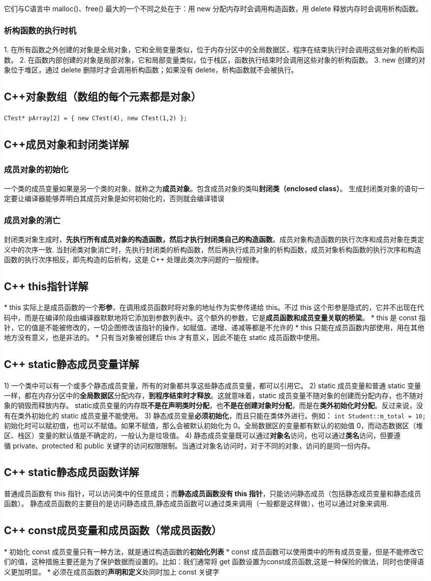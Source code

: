 它们与C语言中 malloc()、free() 最大的一个不同之处在于：用 new 分配内存时会调用构造函数，用 delete 释放内存时会调用析构函数。


### 析构函数的执行时机
1. 在所有函数之外创建的对象是全局对象，它和全局变量类似，位于内存分区中的全局数据区，程序在结束执行时会调用这些对象的析构函数。
2. 在函数内部创建的对象是局部对象，它和局部变量类似，位于栈区，函数执行结束时会调用这些对象的析构函数。
3. new 创建的对象位于堆区，通过 delete 删除时才会调用析构函数；如果没有 delete，析构函数就不会被执行。


## C++对象数组（数组的每个元素都是对象）
```
CTest* pArray[2] = { new CTest(4), new CTest(1,2) };
```

## C++成员对象和封闭类详解
### 成员对象的初始化
一个类的成员变量如果是另一个类的对象，就称之为**成员对象**。包含成员对象的类叫**封闭类（enclosed class）**。
生成封闭类对象的语句一定要让编译器能够弄明白其成员对象是如何初始化的，否则就会编译错误


### 成员对象的消亡
封闭类对象生成时，**先执行所有成员对象的构造函数，然后才执行封闭类自己的构造函数**。成员对象构造函数的执行次序和成员对象在类定义中的次序一致.
当封闭类对象消亡时，先执行封闭类的析构函数，然后再执行成员对象的析构函数，成员对象析构函数的执行次序和构造函数的执行次序相反，即先构造的后析构，这是 C++ 处理此类次序问题的一般规律。


## C++ this指针详解
* this 实际上是成员函数的一个**形参**，在调用成员函数时将对象的地址作为实参传递给 this。不过 this 这个形参是隐式的，它并不出现在代码中，而是在编译阶段由编译器默默地将它添加到参数列表中。这个额外的参数，它是**成员函数和成员变量关联的桥梁**。
* this 是 const 指针，它的值是不能被修改的，一切企图修改该指针的操作，如赋值、递增、递减等都是不允许的
* this 只能在成员函数内部使用，用在其他地方没有意义，也是非法的。
* 只有当对象被创建后 this 才有意义，因此不能在 static 成员函数中使用。


## C++ static静态成员变量详解
1) 一个类中可以有一个或多个静态成员变量，所有的对象都共享这些静态成员变量，都可以引用它。
2) static 成员变量和普通 static 变量一样，都在内存分区中的**全局数据区**分配内存，**到程序结束时才释放**。这就意味着，static 成员变量不随对象的创建而分配内存，也不随对象的销毁而释放内存。
static成员变量的内存既**不是在声明类时分配**，也**不是在创建对象时分配**，而是在**类外初始化时分配**。反过来说，没有在类外初始化的 static 成员变量不能使用。
3) 静态成员变量**必须初始化**，而且只能在类体外进行。例如：
`int Student::m_total = 10;`
初始化时可以赋初值，也可以不赋值。如果不赋值，那么会被默认初始化为 0。全局数据区的变量都有默认的初始值 0，而动态数据区（堆区、栈区）变量的默认值是不确定的，一般认为是垃圾值。
4) 静态成员变量既可以通过**对象名**访问，也可以通过**类名**访问，但要遵循 private、protected 和 public 关键字的访问权限限制。当通过对象名访问时，对于不同的对象，访问的是同一份内存。


## C++ static静态成员函数详解
普通成员函数有 this 指针，可以访问类中的任意成员；而**静态成员函数没有 this 指针**，只能访问静态成员（包括静态成员变量和静态成员函数）。
静态成员函数的主要目的是访问静态成员,静态成员函数可以通过类来调用（一般都是这样做），也可以通过对象来调用.


## C++ const成员变量和成员函数（常成员函数）
* 初始化 const 成员变量只有一种方法，就是通过构造函数的**初始化列表**
* const 成员函数可以使用类中的所有成员变量，但是不能修改它们的值，这种措施主要还是为了保护数据而设置的。比如：我们通常将 get 函数设置为const成员函数,这是一种保险的做法，同时也使得语义更加明显。
* 必须在成员函数的**声明和定义**处同时加上 const 关键字

